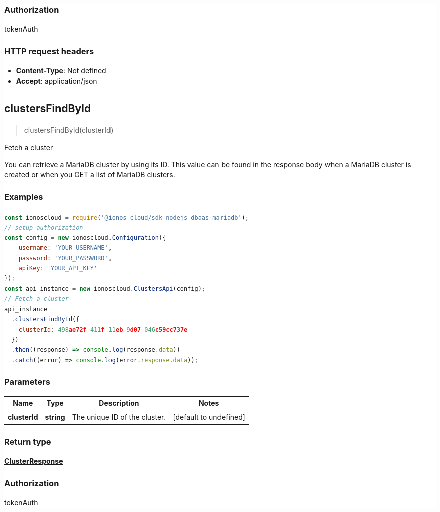 ### Authorization

tokenAuth

### HTTP request headers

- **Content-Type**: Not defined
- **Accept**: application/json


## clustersFindById

> <ClusterResponse> clustersFindById(clusterId)

Fetch a cluster

You can retrieve a MariaDB cluster by using its ID. This value can be found in the response body when a MariaDB cluster is created or when you GET a list of MariaDB clusters. 

### Examples

```javascript
const ionoscloud = require('@ionos-cloud/sdk-nodejs-dbaas-mariadb');
// setup authorization
const config = new ionoscloud.Configuration({
    username: 'YOUR_USERNAME',
    password: 'YOUR_PASSWORD',
    apiKey: 'YOUR_API_KEY'
});
const api_instance = new ionoscloud.ClustersApi(config);
// Fetch a cluster
api_instance
  .clustersFindById({
    clusterId: 498ae72f-411f-11eb-9d07-046c59cc737e
  })
  .then((response) => console.log(response.data))
  .catch((error) => console.log(error.response.data));
```

### Parameters

| Name | Type | Description | Notes |
| ---- | ---- | ----------- | ----- |
| **clusterId** | **string** | The unique ID of the cluster. | [default to undefined] |

### Return type

[**ClusterResponse**](../models/ClusterResponse.md)

### Authorization

tokenAuth
